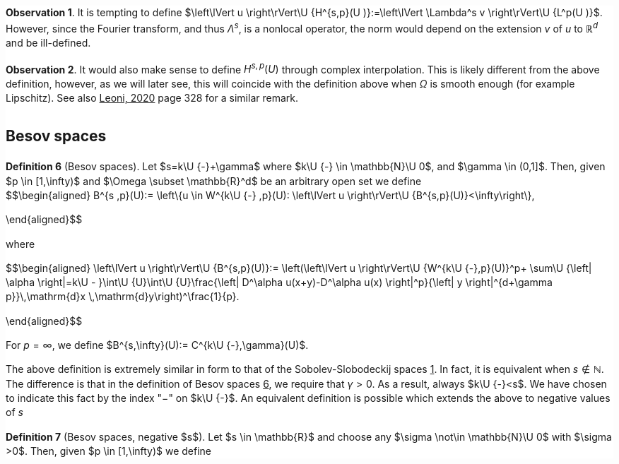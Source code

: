 <b>Observation 1</b>. It is tempting to define
$\left\lVert u \right\rVert\U {H^{s,p}(U )}:=\left\lVert \Lambda^s v \right\rVert\U {L^p(U )}$.
However, since the Fourier transform, and thus $\Lambda^s$, is a
nonlocal operator, the norm would depend on the extension $v$ of $u$ to
$\mathbb{R}^d$ and be ill-defined.

<b>Observation 2</b>. It would also make sense to define $H^{s,p}(U )$
through complex interpolation. This is likely different from the above
definition, however, as we will later see, this will coincide with the
definition above when $\Omega$ is smooth enough (for example Lipschitz).
See also [Leoni, 2020](https://www.google.co.uk/books/edition/A_First_Course_in_Fractional_Sobolev_Spa/lh2_EAAAQBAJ?hl=en&gbpv=1&dq=giovanni+leoni+fractional+sobolev&pg=PP1&printsec=frontcover) page 328 for a similar remark.

## Besov spaces

 <a name="besov def">
<b>Definition 6</b> </a>  (Besov spaces). Let $s=k\U {-}+\gamma$ where
$k\U {-} \in \mathbb{N}\U 0$, and $\gamma \in (0,1]$. Then, given
$p \in [1,\infty)$ and $\Omega  \subset \mathbb{R}^d$ be an arbitrary
open set we define

<div>
$$\begin{aligned}
B^{s ,p}(U):= \left\{u \in W^{k\U {-} ,p}(U): \left\lVert u \right\rVert\U {B^{s,p}(U)}<\infty\right\},

\end{aligned}$$

</div>

where

<div>
$$\begin{aligned}
\left\lVert u \right\rVert\U {B^{s,p}(U)}:= \left(\left\lVert u \right\rVert\U {W^{k\U {-},p}(U)}^p+ \sum\U {\left| \alpha \right|=k\U - }\int\U {U}\int\U {U}\frac{\left| D^\alpha u(x+y)-D^\alpha u(x) \right|^p}{\left| y \right|^{d+\gamma p}}\,\mathrm{d}x \,\mathrm{d}y\right)^\frac{1}{p}.

\end{aligned}$$

</div>

For $p = \infty$, we define
$B^{s,\infty}(U):= C^{k\U {-},\gamma}(U)$.

The above definition is extremely similar in form to that of the
Sobolev-Slobodeckij spaces <a href="#soledkij def">1</a>. In fact, it is equivalent when
$s \notin \mathbb{N}$. The difference is that in the definition of Besov
spaces <a href="#besov def">6</a>, we
require that $\gamma >0$. As a result, always $k\U {-}<s$. We have chosen
to indicate this fact by the index "$-$" on $k\U {-}$. An equivalent
definition is possible which extends the above to negative values of $s$

 <a name="besov def negative">
<b>Definition 7</b> </a>  (Besov spaces, negative $s$). Let $s \in \mathbb{R}$
and choose any $\sigma \not\in \mathbb{N}\U 0$ with $\sigma >0$. Then,
given $p \in [1,\infty)$ we define
